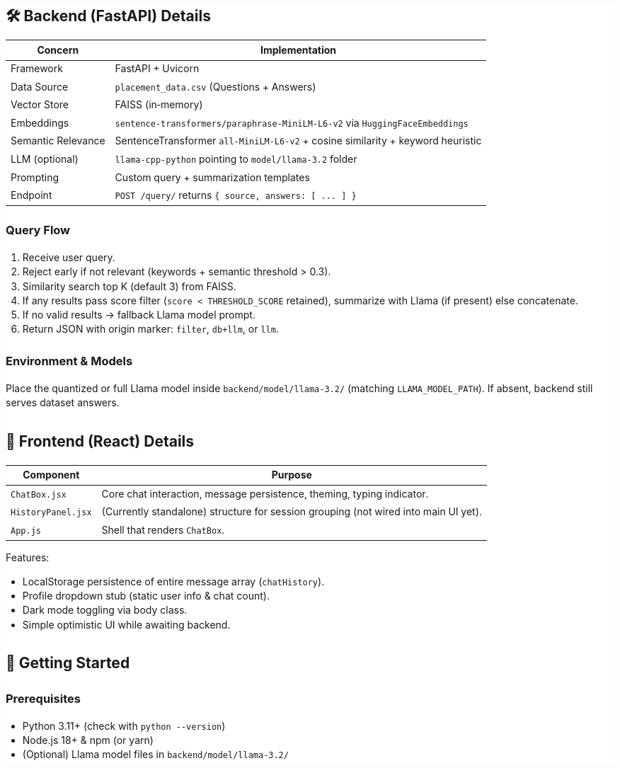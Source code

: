 ## 🛠️ Backend (FastAPI) Details

| Concern | Implementation |
|---------|----------------|
| Framework | FastAPI + Uvicorn |
| Data Source | `placement_data.csv` (Questions + Answers) |
| Vector Store | FAISS (in‑memory) |
| Embeddings | `sentence-transformers/paraphrase-MiniLM-L6-v2` via `HuggingFaceEmbeddings` |
| Semantic Relevance | SentenceTransformer `all-MiniLM-L6-v2` + cosine similarity + keyword heuristic |
| LLM (optional) | `llama-cpp-python` pointing to `model/llama-3.2` folder |
| Prompting | Custom query + summarization templates |
| Endpoint | `POST /query/` returns `{ source, answers: [ ... ] }` |

### Query Flow
1. Receive user query.
2. Reject early if not relevant (keywords + semantic threshold > 0.3).
3. Similarity search top K (default 3) from FAISS.
4. If any results pass score filter (`score < THRESHOLD_SCORE` retained), summarize with Llama (if present) else concatenate.
5. If no valid results → fallback Llama model prompt.
6. Return JSON with origin marker: `filter`, `db+llm`, or `llm`.

### Environment & Models
Place the quantized or full Llama model inside `backend/model/llama-3.2/` (matching `LLAMA_MODEL_PATH`). If absent, backend still serves dataset answers.

## 💬 Frontend (React) Details

Component | Purpose
----------|--------
`ChatBox.jsx` | Core chat interaction, message persistence, theming, typing indicator.
`HistoryPanel.jsx` | (Currently standalone) structure for session grouping (not wired into main UI yet).
`App.js` | Shell that renders `ChatBox`.

Features:
- LocalStorage persistence of entire message array (`chatHistory`).
- Profile dropdown stub (static user info & chat count).
- Dark mode toggling via body class.
- Simple optimistic UI while awaiting backend.

## 🚀 Getting Started

### Prerequisites
- Python 3.11+ (check with `python --version`)
- Node.js 18+ & npm (or yarn)
- (Optional) Llama model files in `backend/model/llama-3.2/`
